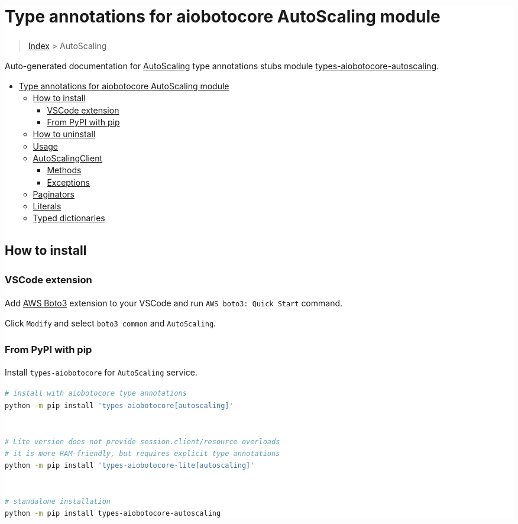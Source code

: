 <a id="type-annotations-for-aiobotocore-autoscaling-module"></a>

# Type annotations for aiobotocore AutoScaling module

> [Index](../README.md) > AutoScaling

Auto-generated documentation for
[AutoScaling](https://boto3.amazonaws.com/v1/documentation/api/latest/reference/services/autoscaling.html#AutoScaling)
type annotations stubs module
[types-aiobotocore-autoscaling](https://pypi.org/project/types-aiobotocore-autoscaling/).

- [Type annotations for aiobotocore AutoScaling module](#type-annotations-for-aiobotocore-autoscaling-module)
  - [How to install](#how-to-install)
    - [VSCode extension](#vscode-extension)
    - [From PyPI with pip](#from-pypi-with-pip)
  - [How to uninstall](#how-to-uninstall)
  - [Usage](#usage)
  - [AutoScalingClient](#autoscalingclient)
    - [Methods](#methods)
    - [Exceptions](#exceptions)
  - [Paginators](#paginators)
  - [Literals](#literals)
  - [Typed dictionaries](#typed-dictionaries)

<a id="how-to-install"></a>

## How to install

<a id="vscode-extension"></a>

### VSCode extension

Add
[AWS Boto3](https://marketplace.visualstudio.com/items?itemName=Boto3typed.boto3-ide)
extension to your VSCode and run `AWS boto3: Quick Start` command.

Click `Modify` and select `boto3 common` and `AutoScaling`.

<a id="from-pypi-with-pip"></a>

### From PyPI with pip

Install `types-aiobotocore` for `AutoScaling` service.

```bash
# install with aiobotocore type annotations
python -m pip install 'types-aiobotocore[autoscaling]'


# Lite version does not provide session.client/resource overloads
# it is more RAM-friendly, but requires explicit type annotations
python -m pip install 'types-aiobotocore-lite[autoscaling]'


# standalone installation
python -m pip install types-aiobotocore-autoscaling
```
